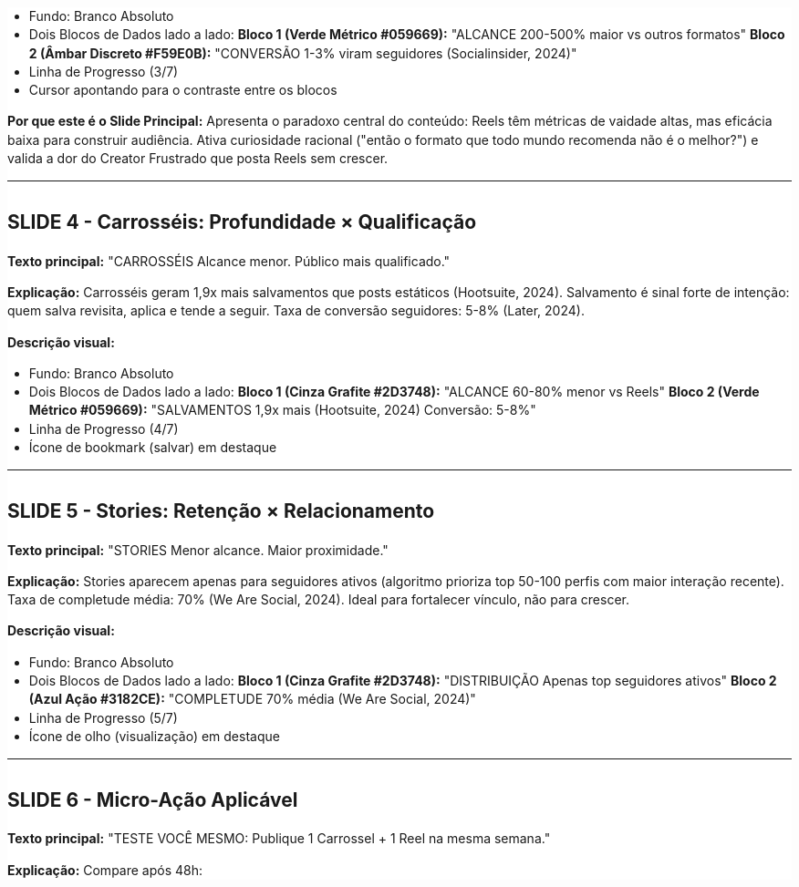- Fundo: Branco Absoluto
- Dois Blocos de Dados lado a lado: **Bloco 1 (Verde Métrico #059669):** "ALCANCE 200-500% maior vs outros formatos" **Bloco 2 (Âmbar Discreto #F59E0B):** "CONVERSÃO 1-3% viram seguidores (Socialinsider, 2024)"
- Linha de Progresso (3/7)
- Cursor apontando para o contraste entre os blocos

**Por que este é o Slide Principal:** Apresenta o paradoxo central do conteúdo: Reels têm métricas de vaidade altas, mas eficácia baixa para construir audiência. Ativa curiosidade racional ("então o formato que todo mundo recomenda não é o melhor?") e valida a dor do Creator Frustrado que posta Reels sem crescer.

---

## **SLIDE 4 - Carrosséis: Profundidade × Qualificação**

**Texto principal:** "CARROSSÉIS Alcance menor. Público mais qualificado."

**Explicação:** Carrosséis geram 1,9x mais salvamentos que posts estáticos (Hootsuite, 2024). Salvamento é sinal forte de intenção: quem salva revisita, aplica e tende a seguir. Taxa de conversão seguidores: 5-8% (Later, 2024).

**Descrição visual:**

- Fundo: Branco Absoluto
- Dois Blocos de Dados lado a lado: **Bloco 1 (Cinza Grafite #2D3748):** "ALCANCE 60-80% menor vs Reels" **Bloco 2 (Verde Métrico #059669):** "SALVAMENTOS 1,9x mais (Hootsuite, 2024) Conversão: 5-8%"
- Linha de Progresso (4/7)
- Ícone de bookmark (salvar) em destaque

---

## **SLIDE 5 - Stories: Retenção × Relacionamento**

**Texto principal:** "STORIES Menor alcance. Maior proximidade."

**Explicação:** Stories aparecem apenas para seguidores ativos (algoritmo prioriza top 50-100 perfis com maior interação recente). Taxa de completude média: 70% (We Are Social, 2024). Ideal para fortalecer vínculo, não para crescer.

**Descrição visual:**

- Fundo: Branco Absoluto
- Dois Blocos de Dados lado a lado: **Bloco 1 (Cinza Grafite #2D3748):** "DISTRIBUIÇÃO Apenas top seguidores ativos" **Bloco 2 (Azul Ação #3182CE):** "COMPLETUDE 70% média (We Are Social, 2024)"
- Linha de Progresso (5/7)
- Ícone de olho (visualização) em destaque

---

## **SLIDE 6 - Micro-Ação Aplicável**

**Texto principal:** "TESTE VOCÊ MESMO: Publique 1 Carrossel + 1 Reel na mesma semana."

**Explicação:** Compare após 48h:
